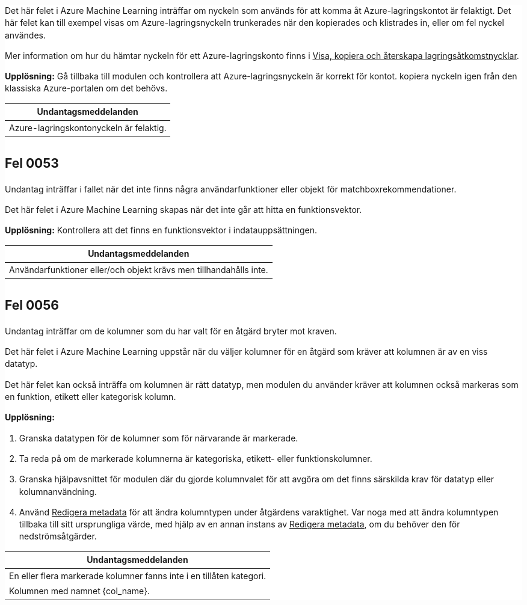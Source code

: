  Det här felet i Azure Machine Learning inträffar om nyckeln som används för att komma åt Azure-lagringskontot är felaktigt. Det här felet kan till exempel visas om Azure-lagringsnyckeln trunkerades när den kopierades och klistrades in, eller om fel nyckel användes.  

 Mer information om hur du hämtar nyckeln för ett Azure-lagringskonto finns i [Visa, kopiera och återskapa lagringsåtkomstnycklar](https://azure.microsoft.com/documentation/articles/storage-create-storage-account-classic-portal/).  

**Upplösning:** Gå tillbaka till modulen och kontrollera att Azure-lagringsnyckeln är korrekt för kontot. kopiera nyckeln igen från den klassiska Azure-portalen om det behövs.  

|Undantagsmeddelanden|
|------------------------|
|Azure-lagringskontonyckeln är felaktig.|


## <a name="error-0053"></a>Fel 0053  
 Undantag inträffar i fallet när det inte finns några användarfunktioner eller objekt för matchboxrekommendationer.  

 Det här felet i Azure Machine Learning skapas när det inte går att hitta en funktionsvektor.  

**Upplösning:** Kontrollera att det finns en funktionsvektor i indatauppsättningen.  

|Undantagsmeddelanden|
|------------------------|
|Användarfunktioner eller/och objekt krävs men tillhandahålls inte.|


## <a name="error-0056"></a>Fel 0056  
 Undantag inträffar om de kolumner som du har valt för en åtgärd bryter mot kraven.  

 Det här felet i Azure Machine Learning uppstår när du väljer kolumner för en åtgärd som kräver att kolumnen är av en viss datatyp. 

 Det här felet kan också inträffa om kolumnen är rätt datatyp, men modulen du använder kräver att kolumnen också markeras som en funktion, etikett eller kategorisk kolumn.  

  

**Upplösning:**

1.  Granska datatypen för de kolumner som för närvarande är markerade. 

2. Ta reda på om de markerade kolumnerna är kategoriska, etikett- eller funktionskolumner.  
  
3.  Granska hjälpavsnittet för modulen där du gjorde kolumnvalet för att avgöra om det finns särskilda krav för datatyp eller kolumnanvändning.  
  
3.  Använd [Redigera metadata](edit-metadata.md) för att ändra kolumntypen under åtgärdens varaktighet. Var noga med att ändra kolumntypen tillbaka till sitt ursprungliga värde, med hjälp av en annan instans av [Redigera metadata](edit-metadata.md), om du behöver den för nedströmsåtgärder.  

|Undantagsmeddelanden|
|------------------------|
|En eller flera markerade kolumner fanns inte i en tillåten kategori.|
|Kolumnen med namnet {col_name}.|
